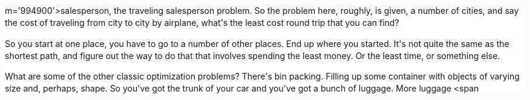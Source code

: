   m='994900'>salesperson,</span> <span m='995720'>the</span> <span
  m='1000350'>traveling</span> <span m='1000810'>salesperson</span> <span
  m='1001560'>problem.</span> <span m='1004250'>So</span> <span
  m='1004530'>the</span> <span m='1004630'>problem</span> <span
  m='1005070'>here,</span> <span m='1006130'>roughly,</span> <span
  m='1006680'>is</span> <span m='1006940'>given,</span> <span
  m='1007210'>a</span> <span m='1007280'>number</span> <span
  m='1007600'>of</span> <span m='1007730'>cities,</span> <span
  m='1009390'>and</span> <span m='1009600'>say</span> <span
  m='1009780'>the</span> <span m='1009900'>cost</span> <span
  m='1010560'>of</span> <span m='1010670'>traveling</span> <span
  m='1011180'>from</span> <span m='1011360'>city</span> <span
  m='1011680'>to</span> <span m='1011820'>city</span> <span
  m='1012160'>by</span> <span m='1012390'>airplane,</span> <span
  m='1013810'>what's</span> <span m='1014260'>the</span> <span
  m='1014400'>least</span> <span m='1015010'>cost</span> <span
  m='1015480'>round</span> <span m='1015850'>trip</span> <span
  m='1017000'>that</span> <span m='1017140'>you</span> <span
  m='1017280'>can</span> <span m='1017440'>find?</span> </p><p><span
  m='1019110'>So</span> <span m='1019250'>you</span> <span
  m='1019350'>start</span> <span m='1019680'>at</span> <span
  m='1019790'>one</span> <span m='1020000'>place,</span> <span
  m='1020360'>you</span> <span m='1020470'>have</span> <span
  m='1020590'>to</span> <span m='1020720'>go</span> <span m='1020870'>to</span>
  <span m='1020990'>a</span> <span m='1021050'>number</span> <span
  m='1021310'>of</span> <span m='1021390'>other</span> <span
  m='1021580'>places.</span> <span m='1022470'>End</span> <span
  m='1022720'>up</span> <span m='1022880'>where</span> <span
  m='1023000'>you</span> <span m='1023160'>started.</span> <span
  m='1025290'>It's</span> <span m='1025410'>not</span> <span
  m='1025680'>quite</span> <span m='1025920'>the</span> <span
  m='1026010'>same</span> <span m='1026330'>as</span> <span
  m='1026440'>the</span> <span m='1026530'>shortest</span> <span
  m='1026960'>path,</span> <span m='1028460'>and</span> <span
  m='1029010'>figure</span> <span m='1029440'>out</span> <span
  m='1029680'>the</span> <span m='1029760'>way</span> <span
  m='1029920'>to</span> <span m='1030020'>do</span> <span m='1030310'>that
  that</span> <span m='1030600'>involves</span> <span
  m='1031030'>spending</span> <span m='1031390'>the</span> <span
  m='1031470'>least</span> <span m='1031810'>money.</span> <span
  m='1032880'>Or</span> <span m='1033070'>the</span> <span
  m='1033160'>least</span> <span m='1033500'>time,</span> <span
  m='1033880'>or</span> <span m='1034010'>something</span> <span
  m='1034420'>else.</span> </p><p><span m='1039390'>What</span> <span
  m='1039590'>are</span> <span m='1039660'>some</span> <span
  m='1039870'>of</span> <span m='1039940'>the</span> <span
  m='1040040'>other</span> <span m='1040250'>classic</span> <span
  m='1041680'>optimization</span> <span m='1042560'>problems?</span> <span
  m='1047490'>There's</span> <span m='1047710'>bin</span> <span
  m='1048020'>packing.</span> <span m='1056270'>Filling</span> <span
  m='1056830'>up</span> <span m='1057120'>some</span> <span
  m='1057540'>container</span> <span m='1058800'>with</span> <span
  m='1059110'>objects</span> <span m='1059780'>of</span> <span
  m='1060000'>varying</span> <span m='1060520'>size</span> <span
  m='1061050'>and,</span> <span m='1061190'>perhaps,</span> <span
  m='1061610'>shape.</span> <span m='1063650'>So</span> <span
  m='1063940'>you've</span> <span m='1064100'>got</span> <span
  m='1064320'>the</span> <span m='1064410'>trunk</span> <span
  m='1064760'>of</span> <span m='1064870'>your</span> <span
  m='1065000'>car</span> <span m='1065350'>and</span> <span
  m='1065450'>you've</span> <span m='1065560'>got</span> <span
  m='1065760'>a</span> <span m='1065820'>bunch</span> <span
  m='1066100'>of</span> <span m='1066180'>luggage.</span> <span
  m='1067230'>More</span> <span m='1067470'>luggage</span> <span